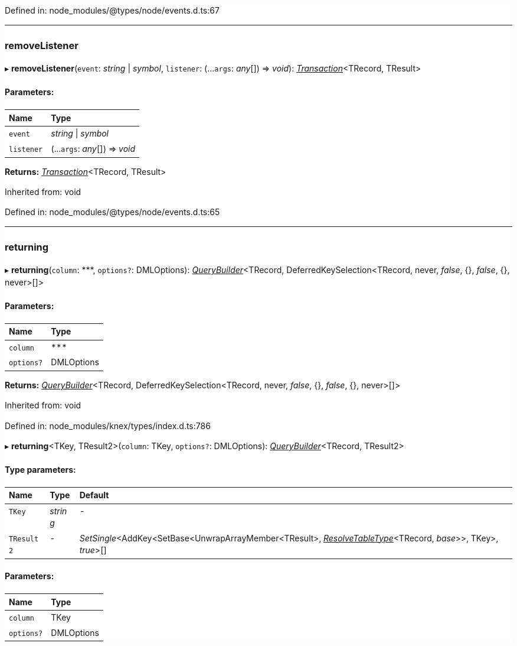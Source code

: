 Defined in: node_modules/@types/node/events.d.ts:67

___

### removeListener

▸ **removeListener**(`event`: *string* \| *symbol*, `listener`: (...`args`: *any*[]) => *void*): [*Transaction*](knex.knex-1.transaction.md)<TRecord, TResult\>

#### Parameters:

Name | Type |
:------ | :------ |
`event` | *string* \| *symbol* |
`listener` | (...`args`: *any*[]) => *void* |

**Returns:** [*Transaction*](knex.knex-1.transaction.md)<TRecord, TResult\>

Inherited from: void

Defined in: node_modules/@types/node/events.d.ts:65

___

### returning

▸ **returning**(`column`: ***, `options?`: DMLOptions): [*QueryBuilder*](../classes/knex.knex-1.querybuilder.md)<TRecord, DeferredKeySelection<TRecord, never, *false*, {}, *false*, {}, never\>[]\>

#### Parameters:

Name | Type |
:------ | :------ |
`column` | *** |
`options?` | DMLOptions |

**Returns:** [*QueryBuilder*](../classes/knex.knex-1.querybuilder.md)<TRecord, DeferredKeySelection<TRecord, never, *false*, {}, *false*, {}, never\>[]\>

Inherited from: void

Defined in: node_modules/knex/types/index.d.ts:786

▸ **returning**<TKey, TResult2\>(`column`: TKey, `options?`: DMLOptions): [*QueryBuilder*](../classes/knex.knex-1.querybuilder.md)<TRecord, TResult2\>

#### Type parameters:

Name | Type | Default |
:------ | :------ | :------ |
`TKey` | *string* | - |
`TResult2` | - | *SetSingle*<AddKey<SetBase<UnwrapArrayMember<TResult\>, [*ResolveTableType*](../modules/knex.knex-1.md#resolvetabletype)<TRecord, *base*\>\>, TKey\>, *true*\>[] |

#### Parameters:

Name | Type |
:------ | :------ |
`column` | TKey |
`options?` | DMLOptions |

